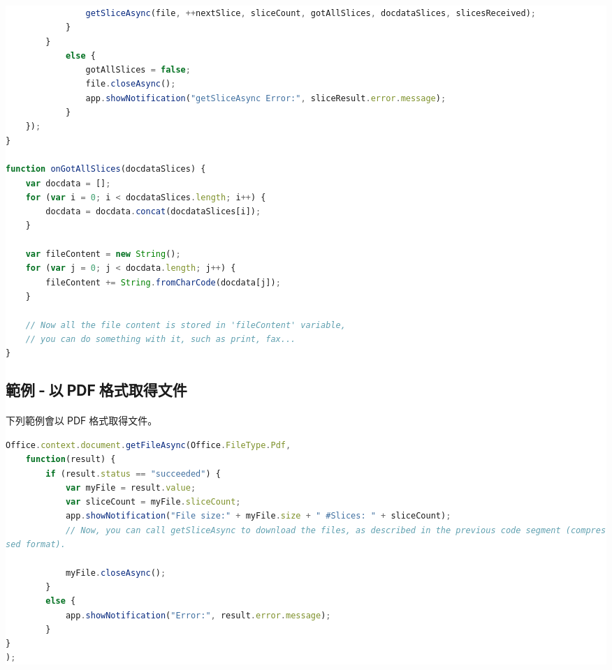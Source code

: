 ```js
                getSliceAsync(file, ++nextSlice, sliceCount, gotAllSlices, docdataSlices, slicesReceived);
            }
        }
            else {
                gotAllSlices = false;
                file.closeAsync();
                app.showNotification("getSliceAsync Error:", sliceResult.error.message);
            }
    });
}

function onGotAllSlices(docdataSlices) {
    var docdata = [];
    for (var i = 0; i < docdataSlices.length; i++) {
        docdata = docdata.concat(docdataSlices[i]);
    }

    var fileContent = new String();
    for (var j = 0; j < docdata.length; j++) {
        fileContent += String.fromCharCode(docdata[j]);
    }

    // Now all the file content is stored in 'fileContent' variable,
    // you can do something with it, such as print, fax...
}

```


## <a name="example---get-a-document-in-pdf-format"></a>範例 - 以 PDF 格式取得文件

下列範例會以 PDF 格式取得文件。


```js
Office.context.document.getFileAsync(Office.FileType.Pdf,
    function(result) {
        if (result.status == "succeeded") {
            var myFile = result.value;
            var sliceCount = myFile.sliceCount;
            app.showNotification("File size:" + myFile.size + " #Slices: " + sliceCount);
            // Now, you can call getSliceAsync to download the files, as described in the previous code segment (compressed format).
            
            myFile.closeAsync();
        }
        else {
            app.showNotification("Error:", result.error.message);
        }
}
);


```
